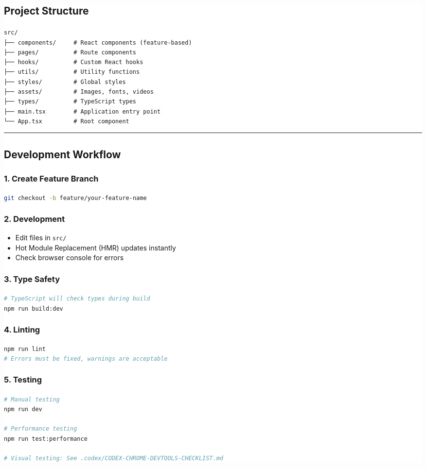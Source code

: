 
## Project Structure

```
src/
├── components/     # React components (feature-based)
├── pages/          # Route components
├── hooks/          # Custom React hooks
├── utils/          # Utility functions
├── styles/         # Global styles
├── assets/         # Images, fonts, videos
├── types/          # TypeScript types
├── main.tsx        # Application entry point
└── App.tsx         # Root component
```

---

## Development Workflow

### 1. Create Feature Branch

```bash
git checkout -b feature/your-feature-name
```

### 2. Development

- Edit files in `src/`
- Hot Module Replacement (HMR) updates instantly
- Check browser console for errors

### 3. Type Safety

```bash
# TypeScript will check types during build
npm run build:dev
```

### 4. Linting

```bash
npm run lint
# Errors must be fixed, warnings are acceptable
```

### 5. Testing

```bash
# Manual testing
npm run dev

# Performance testing
npm run test:performance

# Visual testing: See .codex/CODEX-CHROME-DEVTOOLS-CHECKLIST.md
```
